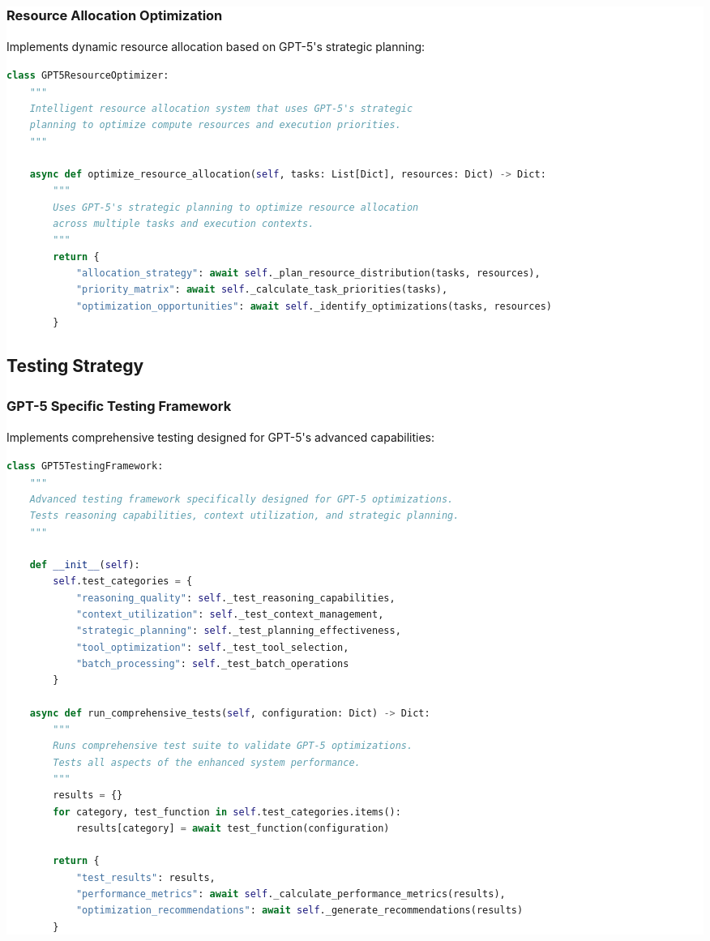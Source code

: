 ### Resource Allocation Optimization

Implements dynamic resource allocation based on GPT-5's strategic planning:

```python
class GPT5ResourceOptimizer:
    """
    Intelligent resource allocation system that uses GPT-5's strategic
    planning to optimize compute resources and execution priorities.
    """
    
    async def optimize_resource_allocation(self, tasks: List[Dict], resources: Dict) -> Dict:
        """
        Uses GPT-5's strategic planning to optimize resource allocation
        across multiple tasks and execution contexts.
        """
        return {
            "allocation_strategy": await self._plan_resource_distribution(tasks, resources),
            "priority_matrix": await self._calculate_task_priorities(tasks),
            "optimization_opportunities": await self._identify_optimizations(tasks, resources)
        }
```

## Testing Strategy

### GPT-5 Specific Testing Framework

Implements comprehensive testing designed for GPT-5's advanced capabilities:

```python
class GPT5TestingFramework:
    """
    Advanced testing framework specifically designed for GPT-5 optimizations.
    Tests reasoning capabilities, context utilization, and strategic planning.
    """
    
    def __init__(self):
        self.test_categories = {
            "reasoning_quality": self._test_reasoning_capabilities,
            "context_utilization": self._test_context_management,
            "strategic_planning": self._test_planning_effectiveness,
            "tool_optimization": self._test_tool_selection,
            "batch_processing": self._test_batch_operations
        }
    
    async def run_comprehensive_tests(self, configuration: Dict) -> Dict:
        """
        Runs comprehensive test suite to validate GPT-5 optimizations.
        Tests all aspects of the enhanced system performance.
        """
        results = {}
        for category, test_function in self.test_categories.items():
            results[category] = await test_function(configuration)
        
        return {
            "test_results": results,
            "performance_metrics": await self._calculate_performance_metrics(results),
            "optimization_recommendations": await self._generate_recommendations(results)
        }
```
